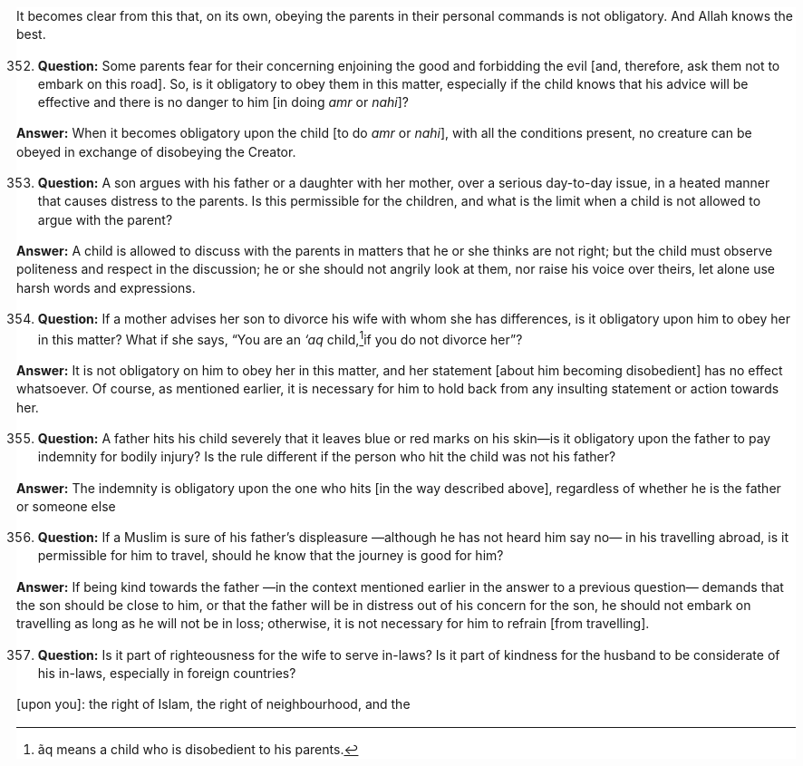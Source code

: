 It becomes clear from this that, on its own, obeying the parents in
their personal commands is not obligatory. And Allah knows the best.

352. **Question:** Some parents fear for their concerning enjoining the
good and forbidding the evil [and, therefore, ask them not to embark on
this road]. So, is it obligatory to obey them in this matter, especially
if the child knows that his advice will be effective and there is no
danger to him [in doing *amr* or *nahi*]?

**Answer:** When it becomes obligatory upon the child [to do *amr* or
*nahi*], with all the conditions present, no creature can be obeyed in
exchange of disobeying the Creator.

353. **Question:** A son argues with his father or a daughter with her
mother, over a serious day-to-day issue, in a heated manner that causes
distress to the parents. Is this permissible for the children, and what
is the limit when a child is not allowed to argue with the parent?

**Answer:** A child is allowed to discuss with the parents in matters
that he or she thinks are not right; but the child must observe
politeness and respect in the discussion; he or she should not angrily
look at them, nor raise his voice over theirs, let alone use harsh words
and expressions.

354. **Question:** If a mother advises her son to divorce his wife with
whom she has differences, is it obligatory upon him to obey her in this
matter? What if she says, “You are an *‘aq* child,[^62]if you do not
divorce her”?

**Answer:** It is not obligatory on him to obey her in this matter, and
her statement [about him becoming disobedient] has no effect whatsoever.
Of course, as mentioned earlier, it is necessary for him to hold back
from any insulting statement or action towards her.

355. **Question:** A father hits his child severely that it leaves blue
or red marks on his skin—is it obligatory upon the father to pay
indemnity for bodily injury? Is the rule different if the person who hit
the child was not his father?

**Answer:** The indemnity is obligatory upon the one who hits [in the
way described above], regardless of whether he is the father or someone
else

356. **Question:** If a Muslim is sure of his father’s displeasure
—although he has not heard him say no— in his travelling abroad, is it
permissible for him to travel, should he know that the journey is good
for him?

**Answer:** If being kind towards the father —in the context mentioned
earlier in the answer to a previous question— demands that the son
should be close to him, or that the father will be in distress out of
his concern for the son, he should not embark on travelling as long as
he will not be in loss; otherwise, it is not necessary for him to
refrain [from travelling].

357. **Question:** Is it part of righteousness for the wife to serve
in-laws? Is it part of kindness for the husband to be considerate of his
in-laws, especially in foreign countries?


[upon you]: the right of Islam, the right of neighbourhood, and the
[^1]: Al-Kulayni, al-Usûl mina 'l-Kafi, vol. 2, p. 348.
[^3]: An-Naraqi, Jami'u 's-Sa'adat, vol. 2, p. 260.
[^4]: Al-Kulayni, al-Usûl mina 'l-K?fi, vol. 2, p. 347; also see
[^5]: Ibid, vol. 2, p. 152.
[^6]: Ibid, vol. 2, p. 155.
[^7]: Ibid, vol. 2, p. 157.
[^8]: Ibid, vol. 2, p. 348.
[^11]: Ibid, vol. 2, p. 160.
[^12]: An-Naraqi, Jami'u 's-Sa'adat, vol. 2, p. 267.
[^14]: Ibid.
[^15]: Al-Kulayni, al-Usûl mina 'l-Kafi, vol. 2, p. 176.
[^17]: An-Nuri, Mustadraku 'l-Wasa'il ("Kitabu 'l-Hajj"), section 72.
[^18]: An-Naraqi, Jami'u 's-Sa'adat, vol. 2, p. 267. Also see the
[^19]: Nahju 'l-Balagha (ed. Subhi as-Salih) p. 422.
[^20]: Mustadraku 'l-Wasa'il, vol. 1, section 72.
[^21]: An-Naraqi, Jami'u 's-Sa'adat, vol. 2, p. 268.
[^22]: To know more about the noble character of the Prophet (a.s.), see
[^23]: An-Naraqi, Jami'u 's-Sa'adat, vol. 1, p. 443.
[^25]: An-Naraqi, ibid. Also see al-Usûl mina 'l-Kafi, vol. 2, p. 363ff.
[^26]: Al-Hurr al-'Amili, Wasa'ilu 'sh-Shi'a, vol. 20, p. 82. Also see
[^27]: An-Nuri, Mustadraku 'l-Wasa'il, vol. 12, p. 241.
[^28]: Al-Hurr al-'Amili, Wasa'ilu 'sh-Shi'a, vol. 16, p. 396.
[^30]: Wasa'ilu 'sh-Shi'a, vol. 12, p. 200.
[^31]: Ibid, p. 135.
[^32]: Translator's Note: Shurayh's judgement was based on the principle
[^33]: As-Sayyid al-Milani in Qadatuna, quoting al-Bayhaqi, as-Sunanu
[^34]: At-Tusi, at-Tahdhib, vol. 6, p. 292.
[^35]: Wasa'ilu 'sh-Shi'a, vol. 12, p. 201.
[^36]: Nahju 'l-Balagha (Subhi as-Salih's edition) p. 421.
[^37]: Al-Usûl mina 'l-Kafi, vol. 2, p. 208.
[^38]: Ibid; also see Jami'u 's-Sa'adat, vol. 2, p. 213.
[^39]: Ibid.
[^40]: Ibid, vol. 2, p. 164; for more information see the relevent
[^41]: Ibid, vol. 12, p. 275.
[^42]: As-Sayyid as-Sistani, Minhaju 's-Saliheen, vol. 1, p. 17.
[^43]: An-Naraqi, Jami'u 's-Sa'adat, vol. 2, p. 302
[^44]: An-Naraqi, Jami'u 's-Sa'adat, vol. 2, p. 276.
[^45]: Al-Usûl mina 'l-Kafi, vol. 2, p. 369.
[^46]: As-Sadûq, Thawabu 'l-A'mal, p. 262.
[^47]: Wasa'ilu 'sh-Shi'a, vol. 8, chapter 161.
[^48]: Nahju 'l-Balagha, letter no. 21.
[^50]: Al-Majlisi, Biharu 'l-Anwar, vol. 19, p. 118.
[^52]: As-Sadûq, al-Khisal, vol. 1, p. 25.
[^53]: Wasa'lu 'sh-Shi'a, vol. 6, p. 255.
[^54]: Ibid, vol. 19, p. 118
[^55]: As-Sadûq, Thawabu 'l-A'mal, p. 172.
[^56]: For more information on this, see as-Sayyid 'Izzu 'd-Din Bahru
[^57]: As-Sadûq, Thawabu 'l-A'mal, p. 239
[^58]: Jami'u 's-Sa'adat, vol. 2, p. 229.
[^59]: Ibid.
[^60]: See al-Usûl mina 'l-Kafi, section on "Being Concerned for Affairs
[^61]: Translator's Note: Agreement, in the above context, means "the
[^62]: ãq means a child who is disobedient to his parents.